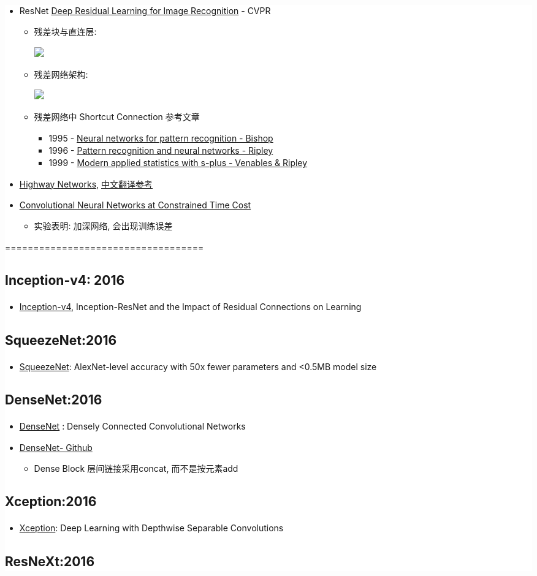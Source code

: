 - ResNet [Deep Residual Learning for Image Recognition](https://arxiv.org/pdf/1512.03385.pdf) - CVPR
  
    - 残差块与直连层:
  
        <img src="./assets/block_diagram/resnet_block.png" width="400">

    - 残差网络架构:
   
        <img src="./assets/block_diagram/resnet_architecture.png" width="600">

    - 残差网络中 Shortcut Connection 参考文章

        - 1995 - [Neural networks for pattern recognition - Bishop]()
        - 1996 - [Pattern recognition and neural networks - Ripley]()
        - 1999 - [Modern applied statistics with s-plus - Venables & Ripley]()


- [Highway Networks](https://arxiv.org/pdf/1505.00387v2.pdf), [中文翻译参考](https://www.cnblogs.com/2008nmj/p/9104744.html)

- [Convolutional Neural Networks at Constrained Time Cost](https://arxiv.org/pdf/1412.1710.pdf)

    - 实验表明: 加深网络, 会出现训练误差

===================================
## Inception-v4: 2016

- [Inception-v4](https://arxiv.org/pdf/1602.07261v1.pdf), Inception-ResNet and the Impact of Residual Connections on Learning



## SqueezeNet:2016

- [SqueezeNet](https://arxiv.org/pdf/1602.07360.pdf): AlexNet-level accuracy with 50x fewer parameters and <0.5MB model size


## DenseNet:2016

- [DenseNet](https://arxiv.org/pdf/1608.06993.pdf) : Densely Connected Convolutional Networks
  
- [DenseNet- Github](https://github.com/liuzhuang13/DenseNet#results-on-imagenet-and-pretrained-models)
    - Dense Block 层间链接采用concat, 而不是按元素add


## Xception:2016

- [Xception](https://arxiv.org/pdf/1610.02357.pdf): Deep Learning with Depthwise Separable Convolutions




## ResNeXt:2016

